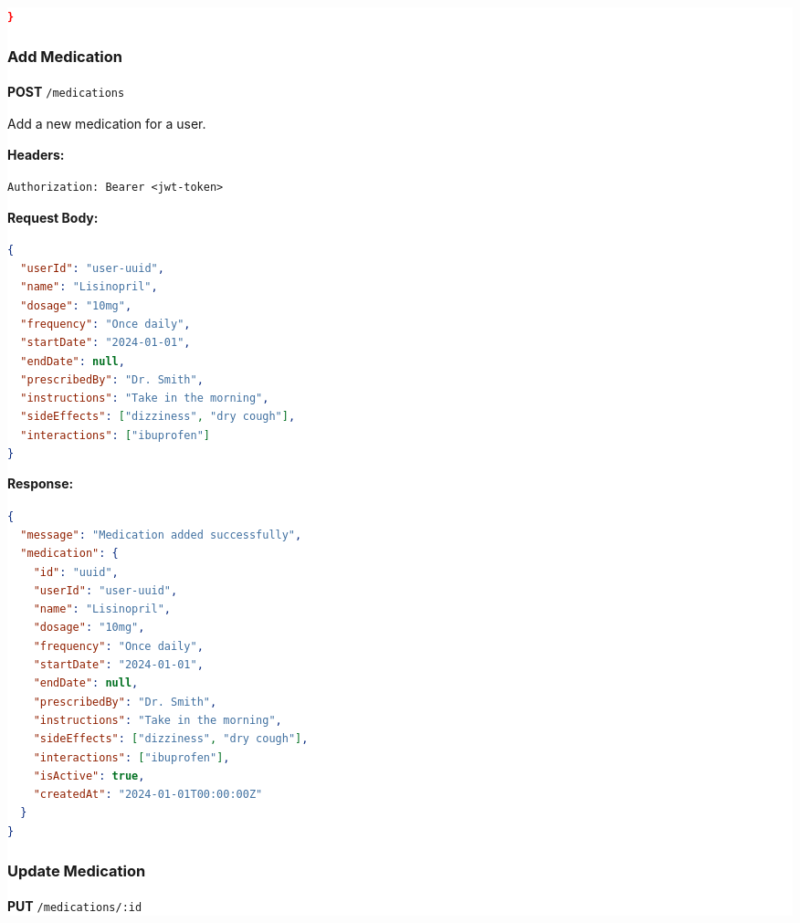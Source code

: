 ```json
}
```

### Add Medication
**POST** `/medications`

Add a new medication for a user.

**Headers:**
```
Authorization: Bearer <jwt-token>
```

**Request Body:**
```json
{
  "userId": "user-uuid",
  "name": "Lisinopril",
  "dosage": "10mg",
  "frequency": "Once daily",
  "startDate": "2024-01-01",
  "endDate": null,
  "prescribedBy": "Dr. Smith",
  "instructions": "Take in the morning",
  "sideEffects": ["dizziness", "dry cough"],
  "interactions": ["ibuprofen"]
}
```

**Response:**
```json
{
  "message": "Medication added successfully",
  "medication": {
    "id": "uuid",
    "userId": "user-uuid",
    "name": "Lisinopril",
    "dosage": "10mg",
    "frequency": "Once daily",
    "startDate": "2024-01-01",
    "endDate": null,
    "prescribedBy": "Dr. Smith",
    "instructions": "Take in the morning",
    "sideEffects": ["dizziness", "dry cough"],
    "interactions": ["ibuprofen"],
    "isActive": true,
    "createdAt": "2024-01-01T00:00:00Z"
  }
}
```

### Update Medication
**PUT** `/medications/:id`
